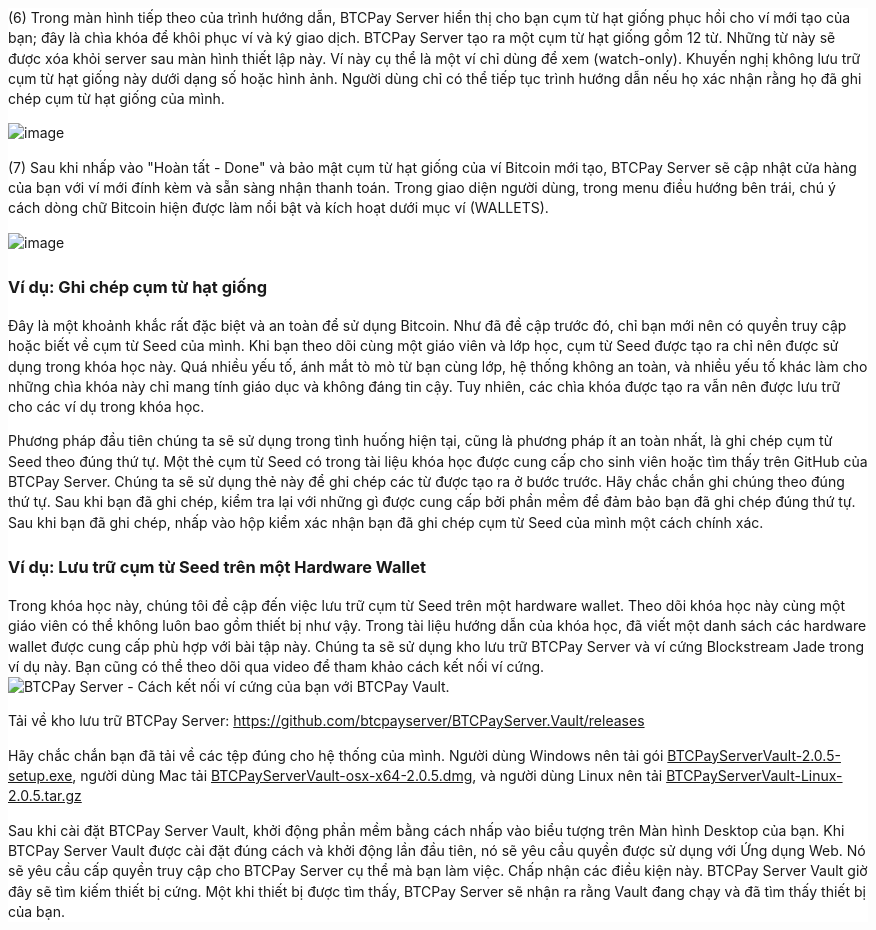 (6) Trong màn hình tiếp theo của trình hướng dẫn, BTCPay Server hiển thị cho bạn cụm từ hạt giống phục hồi cho ví mới tạo của bạn; đây là chìa khóa để khôi phục ví và ký giao dịch. BTCPay Server tạo ra một cụm từ hạt giống gồm 12 từ. Những từ này sẽ được xóa khỏi server sau màn hình thiết lập này. Ví này cụ thể là một ví chỉ dùng để xem (watch-only). Khuyến nghị không lưu trữ cụm từ hạt giống này dưới dạng số hoặc hình ảnh. Người dùng chỉ có thể tiếp tục trình hướng dẫn nếu họ xác nhận rằng họ đã ghi chép cụm từ hạt giống của mình.

![image](assets/en/29.webp)

(7) Sau khi nhấp vào "Hoàn tất - Done" và bảo mật cụm từ hạt giống của ví Bitcoin mới tạo, BTCPay Server sẽ cập nhật cửa hàng của bạn với ví mới đính kèm và sẵn sàng nhận thanh toán. Trong giao diện người dùng, trong menu điều hướng bên trái, chú ý cách dòng chữ Bitcoin hiện được làm nổi bật và kích hoạt dưới mục ví (WALLETS).

![image](assets/en/30.webp)

### Ví dụ: Ghi chép cụm từ hạt giống

Đây là một khoảnh khắc rất đặc biệt và an toàn để sử dụng Bitcoin. Như đã đề cập trước đó, chỉ bạn mới nên có quyền truy cập hoặc biết về cụm từ Seed của mình. Khi bạn theo dõi cùng một giáo viên và lớp học, cụm từ Seed được tạo ra chỉ nên được sử dụng trong khóa học này. Quá nhiều yếu tố, ánh mắt tò mò từ bạn cùng lớp, hệ thống không an toàn, và nhiều yếu tố khác làm cho những chìa khóa này chỉ mang tính giáo dục và không đáng tin cậy. Tuy nhiên, các chìa khóa được tạo ra vẫn nên được lưu trữ cho các ví dụ trong khóa học.

Phương pháp đầu tiên chúng ta sẽ sử dụng trong tình huống hiện tại, cũng là phương pháp ít an toàn nhất, là ghi chép cụm từ Seed theo đúng thứ tự. Một thẻ cụm từ Seed có trong tài liệu khóa học được cung cấp cho sinh viên hoặc tìm thấy trên GitHub của BTCPay Server. Chúng ta sẽ sử dụng thẻ này để ghi chép các từ được tạo ra ở bước trước. Hãy chắc chắn ghi chúng theo đúng thứ tự. Sau khi bạn đã ghi chép, kiểm tra lại với những gì được cung cấp bởi phần mềm để đảm bảo bạn đã ghi chép đúng thứ tự. Sau khi bạn đã ghi chép, nhấp vào hộp kiểm xác nhận bạn đã ghi chép cụm từ Seed của mình một cách chính xác.

### Ví dụ: Lưu trữ cụm từ Seed trên một Hardware Wallet

Trong khóa học này, chúng tôi đề cập đến việc lưu trữ cụm từ Seed trên một hardware wallet. Theo dõi khóa học này cùng một giáo viên có thể không luôn bao gồm thiết bị như vậy. Trong tài liệu hướng dẫn của khóa học, đã viết một danh sách các hardware wallet được cung cấp phù hợp với bài tập này.
Chúng ta sẽ sử dụng kho lưu trữ BTCPay Server và ví cứng Blockstream Jade trong ví dụ này.
Bạn cũng có thể theo dõi qua video để tham khảo cách kết nối ví cứng.
![BTCPay Server - Cách kết nối ví cứng của bạn với BTCPay Vault.](https://youtu.be/s4qbGxef43A)

Tải về kho lưu trữ BTCPay Server: https://github.com/btcpayserver/BTCPayServer.Vault/releases

Hãy chắc chắn bạn đã tải về các tệp đúng cho hệ thống của mình. Người dùng Windows nên tải gói [BTCPayServerVault-2.0.5-setup.exe](https://github.com/btcpayserver/BTCPayServer.Vault/releases/download/Vault%2Fv2.0.5/BTCPayServerVault-2.0.5-setup.exe), người dùng Mac tải [BTCPayServerVault-osx-x64-2.0.5.dmg](https://github.com/btcpayserver/BTCPayServer.Vault/releases/download/Vault%2Fv2.0.5/BTCPayServerVault-osx-x64-2.0.5.dmg), và người dùng Linux nên tải [BTCPayServerVault-Linux-2.0.5.tar.gz](https://github.com/btcpayserver/BTCPayServer.Vault/releases/download/Vault%2Fv2.0.5/BTCPayServerVault-Linux-2.0.5.tar.gz)

Sau khi cài đặt BTCPay Server Vault, khởi động phần mềm bằng cách nhấp vào biểu tượng trên Màn hình Desktop của bạn. Khi BTCPay Server Vault được cài đặt đúng cách và khởi động lần đầu tiên, nó sẽ yêu cầu quyền được sử dụng với Ứng dụng Web. Nó sẽ yêu cầu cấp quyền truy cập cho BTCPay Server cụ thể mà bạn làm việc. Chấp nhận các điều kiện này. BTCPay Server Vault giờ đây sẽ tìm kiếm thiết bị cứng. Một khi thiết bị được tìm thấy, BTCPay Server sẽ nhận ra rằng Vault đang chạy và đã tìm thấy thiết bị của bạn.
